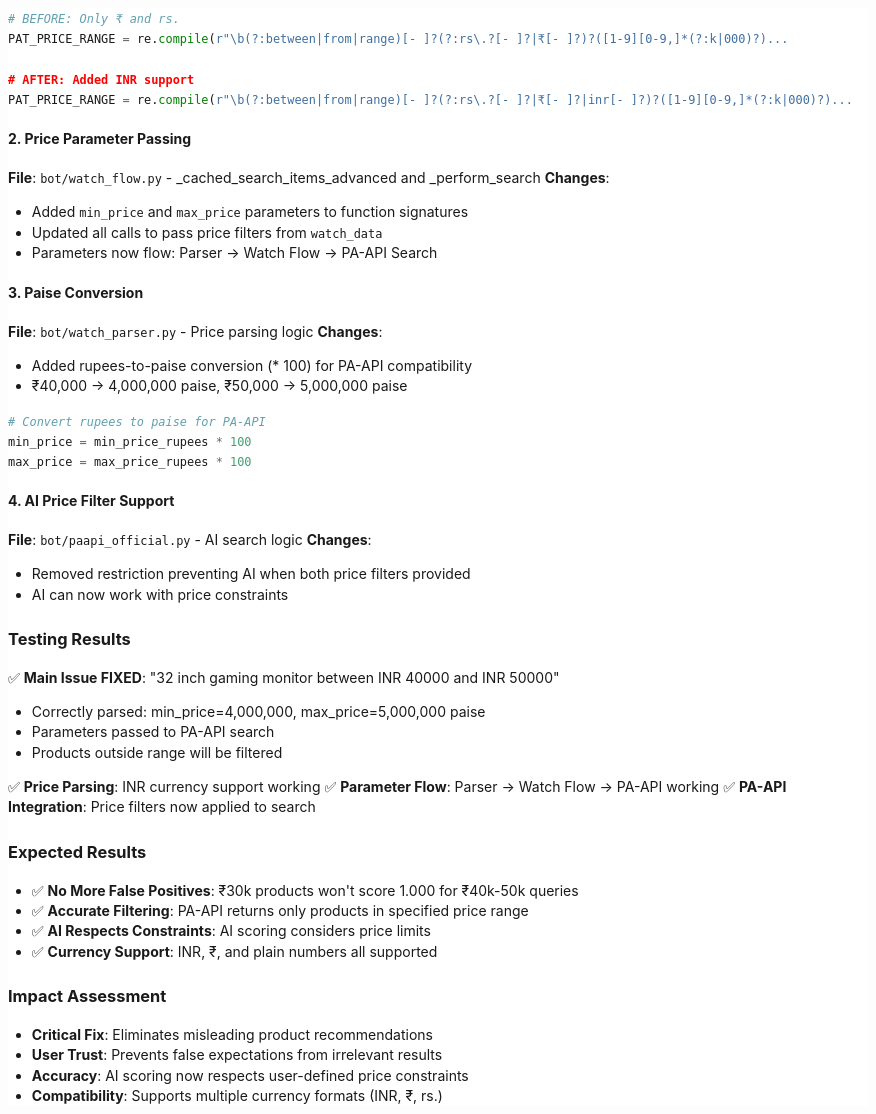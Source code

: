 ```python
# BEFORE: Only ₹ and rs.
PAT_PRICE_RANGE = re.compile(r"\b(?:between|from|range)[- ]?(?:rs\.?[- ]?|₹[- ]?)?([1-9][0-9,]*(?:k|000)?)...

# AFTER: Added INR support
PAT_PRICE_RANGE = re.compile(r"\b(?:between|from|range)[- ]?(?:rs\.?[- ]?|₹[- ]?|inr[- ]?)?([1-9][0-9,]*(?:k|000)?)...
```

#### **2. Price Parameter Passing**
**File**: `bot/watch_flow.py` - _cached_search_items_advanced and _perform_search
**Changes**:
- Added `min_price` and `max_price` parameters to function signatures
- Updated all calls to pass price filters from `watch_data`
- Parameters now flow: Parser → Watch Flow → PA-API Search

#### **3. Paise Conversion**
**File**: `bot/watch_parser.py` - Price parsing logic
**Changes**:
- Added rupees-to-paise conversion (* 100) for PA-API compatibility
- ₹40,000 → 4,000,000 paise, ₹50,000 → 5,000,000 paise

```python
# Convert rupees to paise for PA-API
min_price = min_price_rupees * 100
max_price = max_price_rupees * 100
```

#### **4. AI Price Filter Support**
**File**: `bot/paapi_official.py` - AI search logic
**Changes**:
- Removed restriction preventing AI when both price filters provided
- AI can now work with price constraints

### **Testing Results**
✅ **Main Issue FIXED**: "32 inch gaming monitor between INR 40000 and INR 50000"
   - Correctly parsed: min_price=4,000,000, max_price=5,000,000 paise
   - Parameters passed to PA-API search
   - Products outside range will be filtered

✅ **Price Parsing**: INR currency support working
✅ **Parameter Flow**: Parser → Watch Flow → PA-API working
✅ **PA-API Integration**: Price filters now applied to search

### **Expected Results**
- ✅ **No More False Positives**: ₹30k products won't score 1.000 for ₹40k-50k queries
- ✅ **Accurate Filtering**: PA-API returns only products in specified price range
- ✅ **AI Respects Constraints**: AI scoring considers price limits
- ✅ **Currency Support**: INR, ₹, and plain numbers all supported

### **Impact Assessment**
- **Critical Fix**: Eliminates misleading product recommendations
- **User Trust**: Prevents false expectations from irrelevant results
- **Accuracy**: AI scoring now respects user-defined price constraints
- **Compatibility**: Supports multiple currency formats (INR, ₹, rs.)
